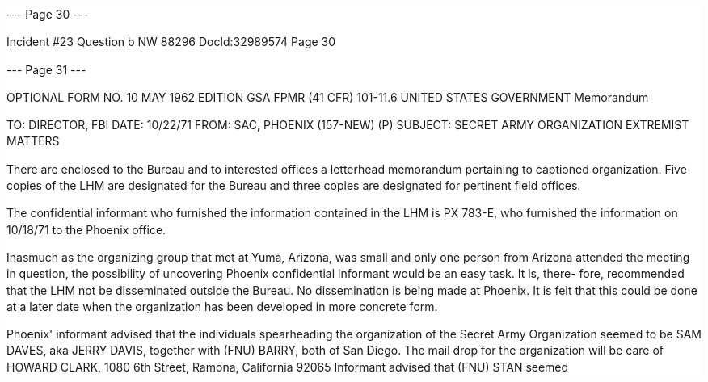 --- Page 30 ---

Incident #23
Question b
NW 88296 Docld:32989574 Page 30

--- Page 31 ---

OPTIONAL FORM NO. 10
MAY 1962 EDITION
GSA FPMR (41 CFR) 101-11.6
UNITED STATES GOVERNMENT
Memorandum

TO: DIRECTOR, FBI DATE: 10/22/71
FROM: SAC, PHOENIX (157-NEW) (P)
SUBJECT: SECRET ARMY ORGANIZATION
EXTREMIST MATTERS

There are enclosed to the Bureau and to interested
offices a letterhead memorandum pertaining to captioned
organization. Five copies of the LHM are designated for the
Bureau and three copies are designated for pertinent field
offices.

The confidential informant who furnished the
information contained in the LHM is PX 783-E, who furnished
the information on 10/18/71 to the Phoenix office.

Inasmuch as the organizing group that met at Yuma,
Arizona, was small and only one person from Arizona attended
the meeting in question, the possibility of uncovering Phoenix
confidential informant would be an easy task. It is, there-
fore, recommended that the LHM not be disseminated outside
the Bureau. No dissemination is being made at Phoenix.
It is felt that this could be done at a later date when the
organization has been developed in more concrete form.

Phoenix' informant advised that the individuals
spearheading the organization of the Secret Army Organization
seemed to be SAM DAVES, aka JERRY DAVIS, together with (FNU)
BARRY, both of San Diego. The mail drop for the organization
will be care of HOWARD CLARK, 1080 6th Street, Ramona,
California 92065 Informant advised that (FNU) STAN seemed